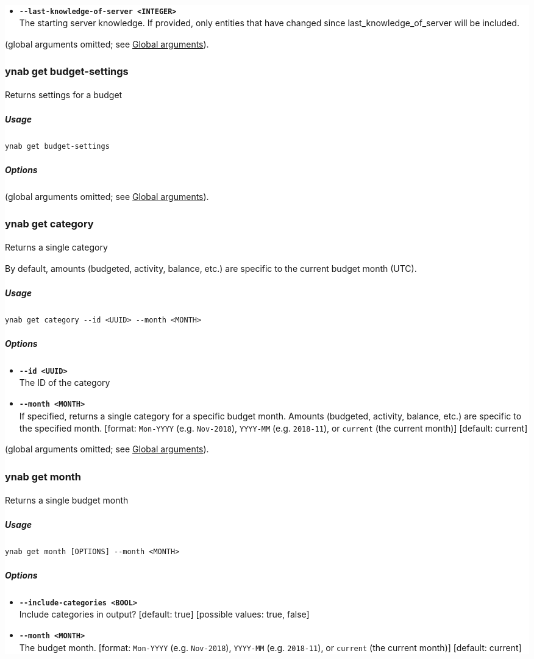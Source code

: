   * **`--last-knowledge-of-server <INTEGER>`**  
    The starting server knowledge.  If provided, only entities that have changed since
    last_knowledge_of_server will be included.

(global arguments omitted; see [Global arguments](#global-arguments)).

### ynab get budget-settings

Returns settings for a budget

##### Usage

    ynab get budget-settings

##### Options


(global arguments omitted; see [Global arguments](#global-arguments)).

### ynab get category

Returns a single category

By default, amounts (budgeted, activity, balance, etc.) are specific to the current budget month
(UTC).

##### Usage

    ynab get category --id <UUID> --month <MONTH>

##### Options

  * **`--id <UUID>`**  
    The ID of the category


  * **`--month <MONTH>`**  
    If specified, returns a single category for a specific budget month. Amounts (budgeted,
    activity, balance, etc.) are specific to the specified month.  [format: `Mon-YYYY` (e.g.
    `Nov-2018`), `YYYY-MM` (e.g. `2018-11`), or `current` (the current month)] [default:
    current]

(global arguments omitted; see [Global arguments](#global-arguments)).

### ynab get month

Returns a single budget month

##### Usage

    ynab get month [OPTIONS] --month <MONTH>

##### Options

  * **`--include-categories <BOOL>`**  
    Include categories in output? [default: true]  [possible values: true, false]


  * **`--month <MONTH>`**  
    The budget month.  [format: `Mon-YYYY` (e.g. `Nov-2018`), `YYYY-MM` (e.g. `2018-11`), or
    `current` (the current month)] [default: current]
